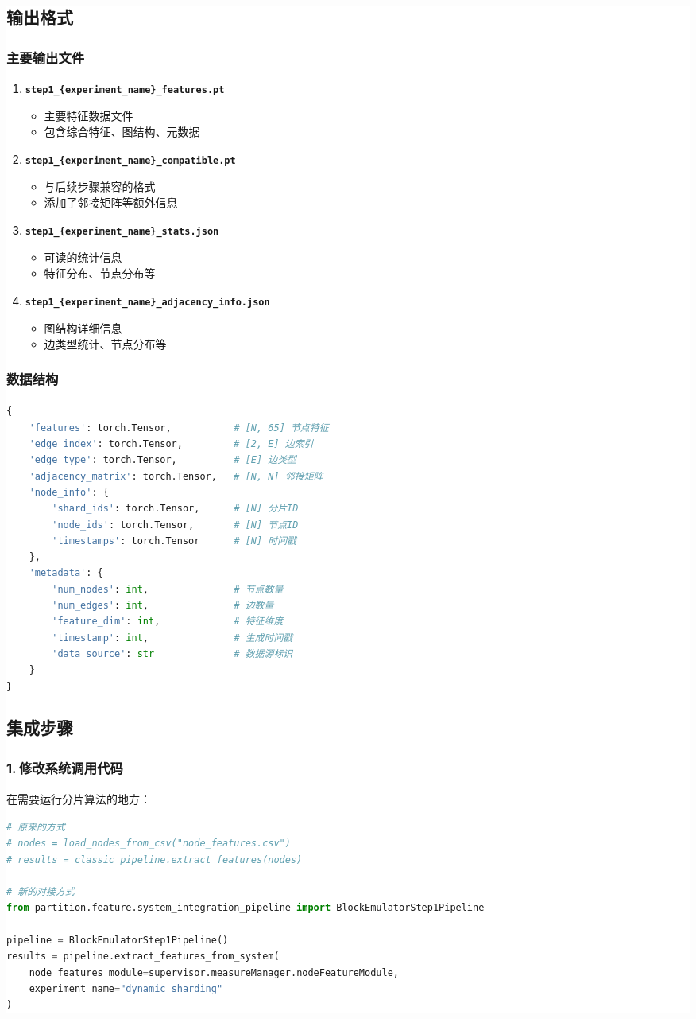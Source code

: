 ## 输出格式

### 主要输出文件

1. **`step1_{experiment_name}_features.pt`**
   - 主要特征数据文件
   - 包含综合特征、图结构、元数据

2. **`step1_{experiment_name}_compatible.pt`**
   - 与后续步骤兼容的格式
   - 添加了邻接矩阵等额外信息

3. **`step1_{experiment_name}_stats.json`**
   - 可读的统计信息
   - 特征分布、节点分布等

4. **`step1_{experiment_name}_adjacency_info.json`**
   - 图结构详细信息
   - 边类型统计、节点分布等

### 数据结构

```python
{
    'features': torch.Tensor,           # [N, 65] 节点特征
    'edge_index': torch.Tensor,         # [2, E] 边索引
    'edge_type': torch.Tensor,          # [E] 边类型
    'adjacency_matrix': torch.Tensor,   # [N, N] 邻接矩阵
    'node_info': {
        'shard_ids': torch.Tensor,      # [N] 分片ID
        'node_ids': torch.Tensor,       # [N] 节点ID
        'timestamps': torch.Tensor      # [N] 时间戳
    },
    'metadata': {
        'num_nodes': int,               # 节点数量
        'num_edges': int,               # 边数量
        'feature_dim': int,             # 特征维度
        'timestamp': int,               # 生成时间戳
        'data_source': str              # 数据源标识
    }
}
```

## 集成步骤

### 1. 修改系统调用代码

在需要运行分片算法的地方：

```python
# 原来的方式
# nodes = load_nodes_from_csv("node_features.csv")
# results = classic_pipeline.extract_features(nodes)

# 新的对接方式
from partition.feature.system_integration_pipeline import BlockEmulatorStep1Pipeline

pipeline = BlockEmulatorStep1Pipeline()
results = pipeline.extract_features_from_system(
    node_features_module=supervisor.measureManager.nodeFeatureModule,
    experiment_name="dynamic_sharding"
)
```
